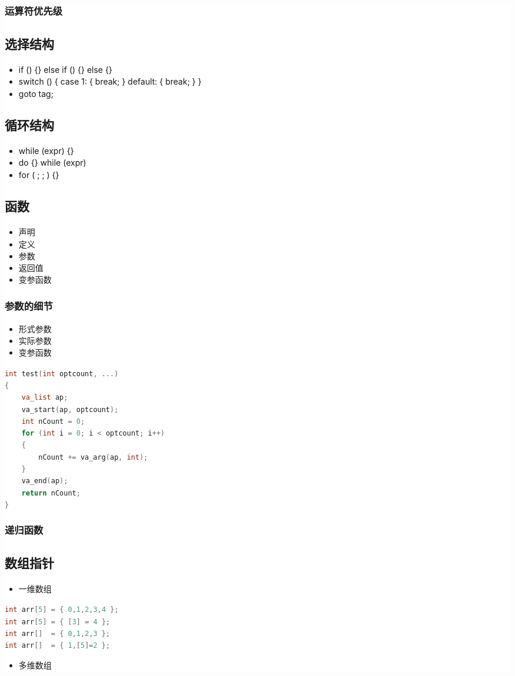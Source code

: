 ### 运算符优先级

## 选择结构

- if () {} else if () {} else {}
- switch () { case 1: { break; } default: { break; } }
- goto tag;

## 循环结构

- while (expr) {}
- do {} while (expr)
- for ( ; ; ) {}

## 函数

- 声明
- 定义
- 参数
- 返回值
- 变参函数

### 参数的细节

- 形式参数
- 实际参数
- 变参函数

```c
int test(int optcount, ...)
{
	va_list ap;
	va_start(ap, optcount);
	int nCount = 0;
	for (int i = 0; i < optcount; i++)
	{
		nCount += va_arg(ap, int);
	}
	va_end(ap);
	return nCount;
}
```

### 递归函数

## 数组指针

- 一维数组
```c
int arr[5] = { 0,1,2,3,4 };
int arr[5] = { [3] = 4 };
int arr[]  = { 0,1,2,3 };
int arr[]  = { 1,[5]=2 };
```
- 多维数组
